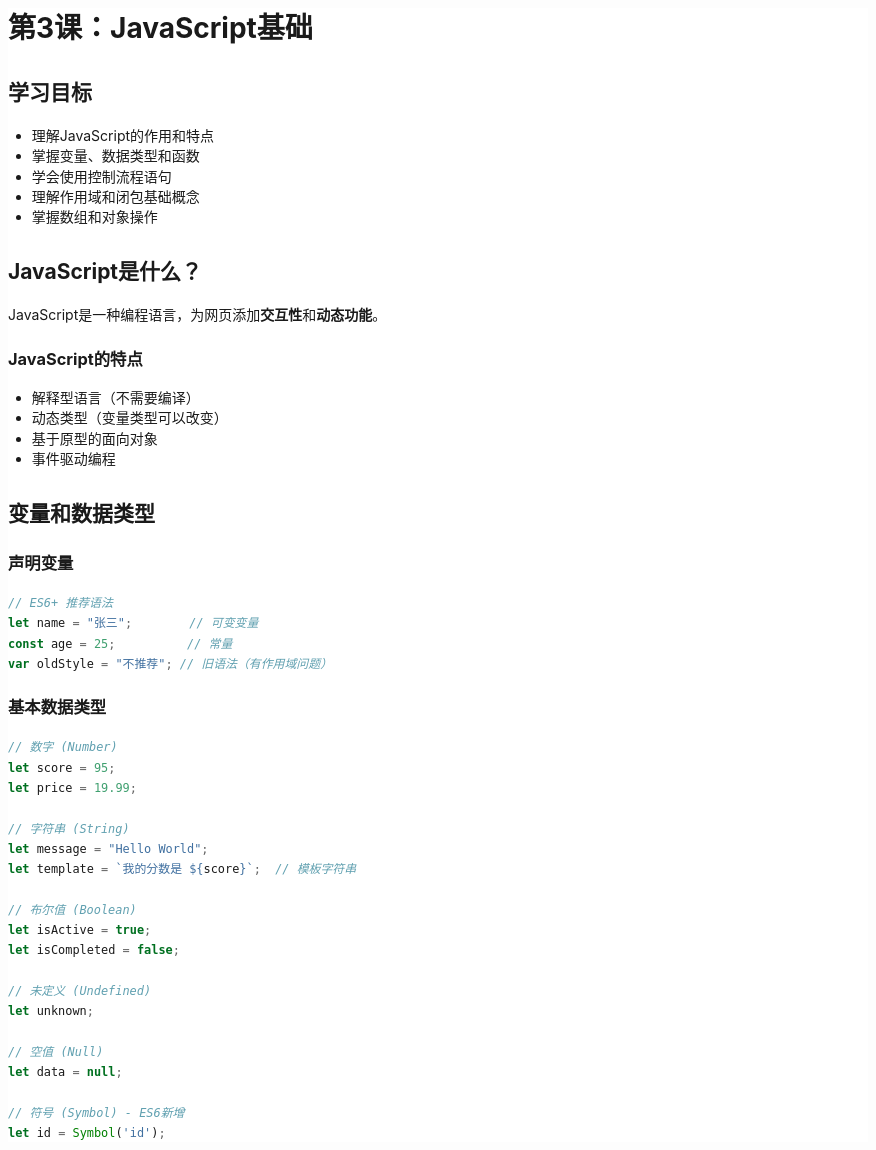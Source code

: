 # 第3课：JavaScript基础

## 学习目标

- 理解JavaScript的作用和特点
- 掌握变量、数据类型和函数
- 学会使用控制流程语句
- 理解作用域和闭包基础概念
- 掌握数组和对象操作

## JavaScript是什么？

JavaScript是一种编程语言，为网页添加**交互性**和**动态功能**。

### JavaScript的特点

- 解释型语言（不需要编译）
- 动态类型（变量类型可以改变）
- 基于原型的面向对象
- 事件驱动编程

## 变量和数据类型

### 声明变量

```javascript
// ES6+ 推荐语法
let name = "张三";        // 可变变量
const age = 25;          // 常量
var oldStyle = "不推荐"; // 旧语法（有作用域问题）
```

### 基本数据类型

```javascript
// 数字 (Number)
let score = 95;
let price = 19.99;

// 字符串 (String)
let message = "Hello World";
let template = `我的分数是 ${score}`;  // 模板字符串

// 布尔值 (Boolean)
let isActive = true;
let isCompleted = false;

// 未定义 (Undefined)
let unknown;

// 空值 (Null)
let data = null;

// 符号 (Symbol) - ES6新增
let id = Symbol('id');
```
